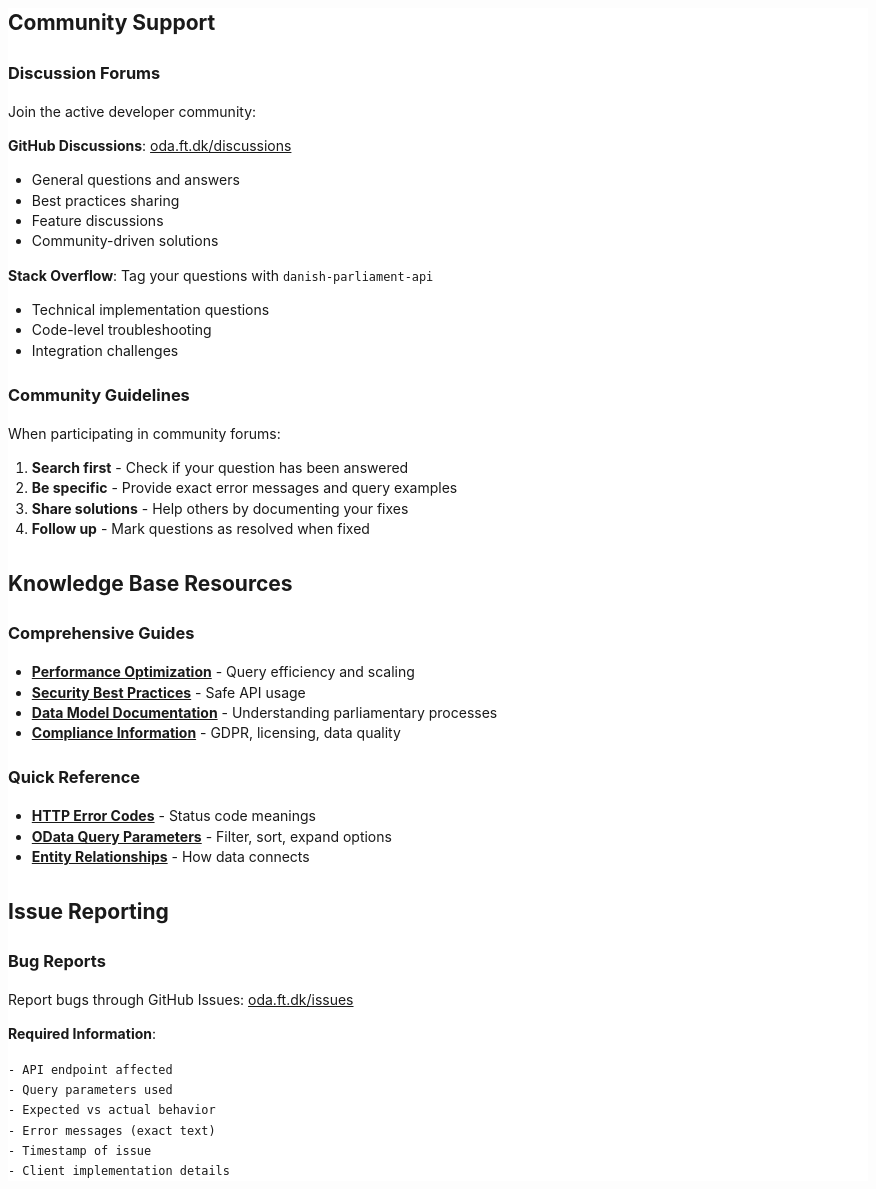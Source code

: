 ## Community Support

### Discussion Forums

Join the active developer community:

**GitHub Discussions**: [oda.ft.dk/discussions](https://github.com/Folketinget/oda-api/discussions)
- General questions and answers
- Best practices sharing
- Feature discussions
- Community-driven solutions

**Stack Overflow**: Tag your questions with `danish-parliament-api`
- Technical implementation questions
- Code-level troubleshooting
- Integration challenges

### Community Guidelines

When participating in community forums:

1. **Search first** - Check if your question has been answered
2. **Be specific** - Provide exact error messages and query examples
3. **Share solutions** - Help others by documenting your fixes
4. **Follow up** - Mark questions as resolved when fixed

## Knowledge Base Resources

### Comprehensive Guides

- **[Performance Optimization](/production/performance/)** - Query efficiency and scaling
- **[Security Best Practices](/production/security/)** - Safe API usage
- **[Data Model Documentation](/data-model/)** - Understanding parliamentary processes
- **[Compliance Information](/compliance/)** - GDPR, licensing, data quality

### Quick Reference

- **[HTTP Error Codes](/api-reference/errors/http-codes/)** - Status code meanings
- **[OData Query Parameters](/api-reference/odata/)** - Filter, sort, expand options
- **[Entity Relationships](/data-model/entity-relationships/)** - How data connects

## Issue Reporting

### Bug Reports

Report bugs through GitHub Issues: [oda.ft.dk/issues](https://github.com/Folketinget/oda-api/issues)

**Required Information**:
```
- API endpoint affected
- Query parameters used
- Expected vs actual behavior
- Error messages (exact text)
- Timestamp of issue
- Client implementation details
```
